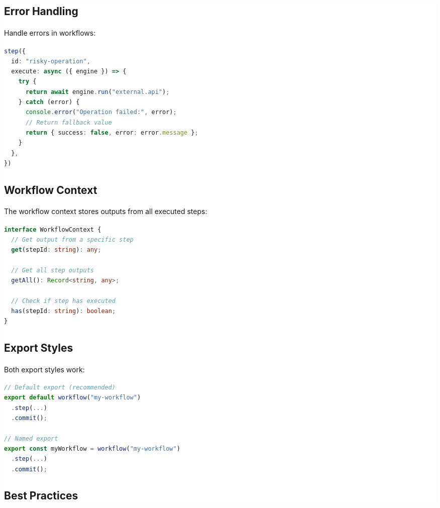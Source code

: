 ## Error Handling

Handle errors in workflows:

```typescript
step({
  id: "risky-operation",
  execute: async ({ engine }) => {
    try {
      return await engine.run("external.api");
    } catch (error) {
      console.error("Operation failed:", error);
      // Return fallback value
      return { success: false, error: error.message };
    }
  },
})
```

## Workflow Context

The workflow context stores outputs from all executed steps:

```typescript
interface WorkflowContext {
  // Get output from a specific step
  get(stepId: string): any;
  
  // Get all step outputs
  getAll(): Record<string, any>;
  
  // Check if step has executed
  has(stepId: string): boolean;
}
```

## Export Styles

Both export styles work:

```typescript
// Default export (recommended)
export default workflow("my-workflow")
  .step(...)
  .commit();

// Named export
export const myWorkflow = workflow("my-workflow")
  .step(...)
  .commit();
```

## Best Practices
